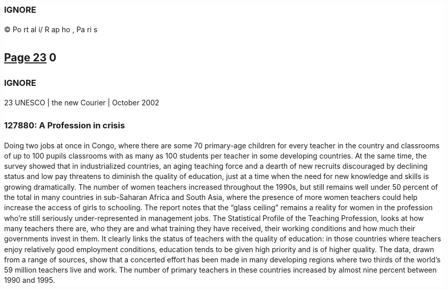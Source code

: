 ### IGNORE

©
Po
rt
al
i/
R
ap
ho
, 
Pa
ri
s

## [Page 23](https://demo.humlab.umu.se/courier/127885eng.pdf#page=23) 0

### IGNORE

23
UNESCO | the new Courier | October 2002

### 127880: A Profession in crisis

Doing two jobs at
once in Congo,
where there are
some 70 primary-age
children for every
teacher in the
country and
classrooms of up to
100 pupils
classrooms with as many as 100 students per teacher in
some developing countries. 
At the same time, the survey showed that in industrialized
countries, an aging teaching force and a dearth of new
recruits discouraged by declining status and low pay
threatens to diminish the quality of education, just at a time
when the need for new knowledge and skills is growing
dramatically. 
The number of women teachers increased throughout the
1990s, but still remains well under 50 percent of the total in
many countries in sub-Saharan Africa and South Asia,
where the presence of more women teachers could help
increase the access of girls to schooling. The report notes
that the “glass ceiling” remains a reality for women in the
profession who’re still seriously under-represented in
management jobs.
The Statistical Profile of the Teaching Profession, looks at
how many teachers there are, who they are and what
training they have received, their working conditions and
how much their governments invest in them. It clearly links
the status of teachers with the quality of education: in those
countries where teachers enjoy relatively good employment
conditions, education tends to be given high priority and is
of higher quality. 
The data, drawn from a range of sources, show that a
concerted effort has been made in many developing regions
where two thirds of the world’s 59 million teachers live and
work. The number of primary teachers in these countries
increased by almost nine percent between 1990 and 1995.